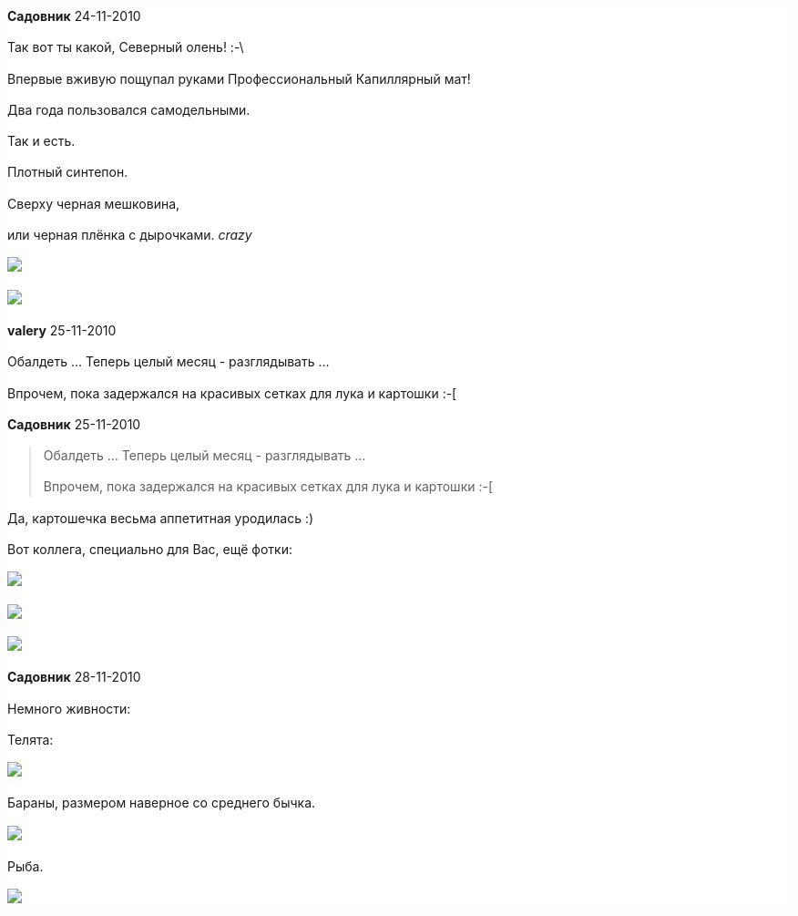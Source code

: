 **Садовник** 24-11-2010

Так вот ты какой, Северный олень! :-\

Впервые вживую пощупал руками Профессиональный Капиллярный мат!

Два года пользовался самодельными.

Так и есть.

Плотный синтепон.

Сверху черная мешковина,

или черная плёнка с дырочками. *crazy*

![](http://smartagro.ru/wp-content/uploads/2010/11/Yugagro_2010-060-e1290632461100.jpg)

![](http://smartagro.ru/wp-content/uploads/2010/11/Yugagro_2010-061-e1290632764119.jpg)


**valery** 25-11-2010

Обалдеть ... Теперь целый месяц - разглядывать ...

Впрочем, пока задержался на красивых сетках для лука и картошки :-[


**Садовник** 25-11-2010

> Обалдеть ... Теперь целый месяц - разглядывать ...
> 
> Впрочем, пока задержался на красивых сетках для лука и картошки :-[

Да, картошечка весьма аппетитная уродилась :)

Вот коллега, специально для Вас, ещё фотки:

![](http://smartagro.ru/wp-content/uploads/2010/11/Yugagro_2010-049-e1290639444936.jpg)

![](http://smartagro.ru/wp-content/uploads/2010/11/Yugagro_2010-002-e1290635658717.jpg)

![](http://smartagro.ru/wp-content/uploads/2010/11/Yugagro_2010-080-e1290636227123.jpg)


**Садовник** 28-11-2010

Немного живности:

Телята:

![](http://smartagro.ru/wp-content/uploads/2010/11/Yugagro_2010-009-e1290966047192.jpg)

Бараны, размером наверное со среднего бычка.

![](http://smartagro.ru/wp-content/uploads/2010/11/Yugagro_2010-011-e1290965647132.jpg)

Рыба.

![](http://smartagro.ru/wp-content/uploads/2010/11/Yugagro_2010-008-e1290966468323.jpg)
